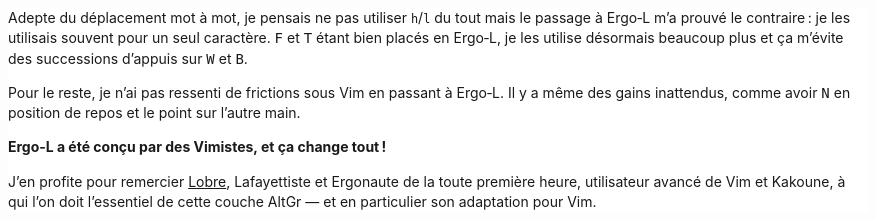 Adepte du déplacement mot à mot, je pensais ne pas utiliser `h`/`l` du tout mais
le passage à Ergo‑L m’a prouvé le contraire : je les utilisais souvent pour un
seul caractère. <kbd>F</kbd> et <kbd>T</kbd> étant bien placés en Ergo‑L, je les
utilise désormais beaucoup plus et ça m’évite des successions d’appuis sur
<kbd>W</kbd> et <kbd>B</kbd>.

Pour le reste, je n’ai pas ressenti de frictions sous Vim en passant à Ergo‑L.
Il y a même des gains inattendus, comme avoir <kbd>N</kbd> en position de repos
et le point sur l’autre main.

**Ergo‑L a été conçu par des Vimistes, et ça change tout !**

J’en profite pour remercier [Lobre][], Lafayettiste et Ergonaute de la toute
première heure, utilisateur avancé de Vim et Kakoune, à qui l’on doit
l’essentiel de cette couche AltGr — et en particulier son adaptation pour Vim.


[Arsenik]:    /claviers/arsenik
[NavNum]:     /claviers/compacts/#layer-navnum

[JdLL]:       https://jdll.org
[vjousse]:    https://mastodon.social/@vjousse@mamot.fr/112886863404314065
[Kanata]:     https://github.com/jtroo/kanata
[vimebook]:   https://vimebook.com/fr
[tupperVim]:  https://tuppervim.org
[clever-f]:   https://github.com/rhysd/clever-f.vim
[FfTt]:       https://github.com/dahu/vim-fanfingtastic
[EasyMotion]: https://github.com/easymotion/vim-easymotion
[flash.nvim]: https://github.com/folke/flash.nvim
[leap.nvim]:  https://github.com/ggandor/leap.nvim

[Vimium]:     https://vimium.github.io/
[Tridactyl]:  https://github.com/tridactyl/tridactyl
[Telescope]:  https://github.com/nvim-telescope/telescope.nvim
[fzf]:        https://github.com/junegunn/fzf.vim
[LSP]:        https://microsoft.github.io/language-server-protocol/
[i3]:         https://i3wm.org/
[Sway]:       https://swaywm.org/
[Komorebi]:   https://lgug2z.github.io/komorebi/
[dmenu]:      https://tools.suckless.org/dmenu/
[rofi]:       https://github.com/davatorium/rofi
[ranger]:     https://github.com/ranger/ranger
[lf]:         https://github.com/gokcehan/lf
[yazi]:       https://github.com/sxyazi/yazi
[TermOpen]:   https://github.com/fabi1cazenave/termopen.vim
[Lobre]:      https://github.com/lobre

[Qwerty-Lafayette]:   https://qwerty-lafayette.org
[ergonomie vimiste]:  https://fabi1cazenave.github.io/slides/2024-jdll-vim-ergo/
